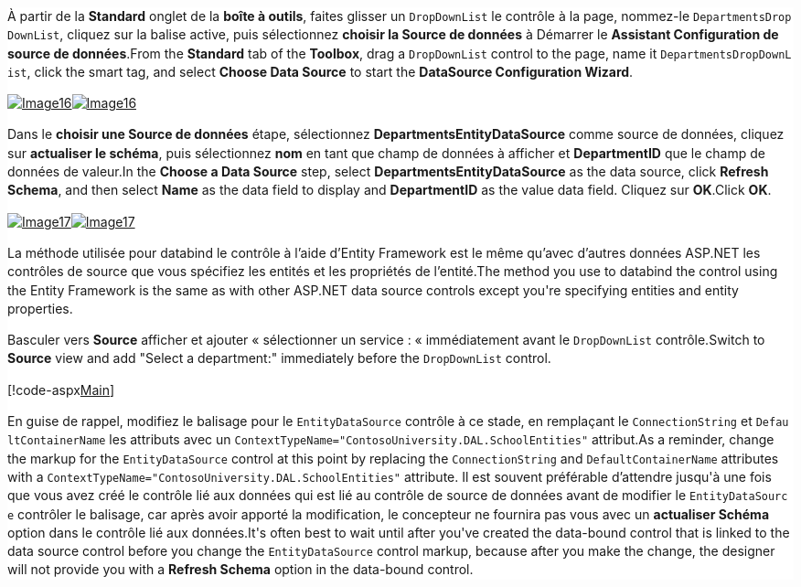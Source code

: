 <span data-ttu-id="c4680-272">À partir de la **Standard** onglet de la **boîte à outils**, faites glisser un `DropDownList` le contrôle à la page, nommez-le `DepartmentsDropDownList`, cliquez sur la balise active, puis sélectionnez **choisir la Source de données** à Démarrer le **Assistant Configuration de source de données**.</span><span class="sxs-lookup"><span data-stu-id="c4680-272">From the **Standard** tab of the **Toolbox**, drag a `DropDownList` control to the page, name it `DepartmentsDropDownList`, click the smart tag, and select **Choose Data Source** to start the **DataSource Configuration Wizard**.</span></span>

<span data-ttu-id="c4680-273">[![Image16](the-entity-framework-and-aspnet-getting-started-part-2/_static/image48.png)](the-entity-framework-and-aspnet-getting-started-part-2/_static/image47.png)</span><span class="sxs-lookup"><span data-stu-id="c4680-273">[![Image16](the-entity-framework-and-aspnet-getting-started-part-2/_static/image48.png)](the-entity-framework-and-aspnet-getting-started-part-2/_static/image47.png)</span></span>

<span data-ttu-id="c4680-274">Dans le **choisir une Source de données** étape, sélectionnez **DepartmentsEntityDataSource** comme source de données, cliquez sur **actualiser le schéma**, puis sélectionnez **nom** en tant que champ de données à afficher et **DepartmentID** que le champ de données de valeur.</span><span class="sxs-lookup"><span data-stu-id="c4680-274">In the **Choose a Data Source** step, select **DepartmentsEntityDataSource** as the data source, click **Refresh Schema**, and then select **Name** as the data field to display and **DepartmentID** as the value data field.</span></span> <span data-ttu-id="c4680-275">Cliquez sur **OK**.</span><span class="sxs-lookup"><span data-stu-id="c4680-275">Click **OK**.</span></span>

<span data-ttu-id="c4680-276">[![Image17](the-entity-framework-and-aspnet-getting-started-part-2/_static/image50.png)](the-entity-framework-and-aspnet-getting-started-part-2/_static/image49.png)</span><span class="sxs-lookup"><span data-stu-id="c4680-276">[![Image17](the-entity-framework-and-aspnet-getting-started-part-2/_static/image50.png)](the-entity-framework-and-aspnet-getting-started-part-2/_static/image49.png)</span></span>

<span data-ttu-id="c4680-277">La méthode utilisée pour databind le contrôle à l’aide d’Entity Framework est le même qu’avec d’autres données ASP.NET les contrôles de source que vous spécifiez les entités et les propriétés de l’entité.</span><span class="sxs-lookup"><span data-stu-id="c4680-277">The method you use to databind the control using the Entity Framework is the same as with other ASP.NET data source controls except you're specifying entities and entity properties.</span></span>

<span data-ttu-id="c4680-278">Basculer vers **Source** afficher et ajouter « sélectionner un service : « immédiatement avant le `DropDownList` contrôle.</span><span class="sxs-lookup"><span data-stu-id="c4680-278">Switch to **Source** view and add "Select a department:" immediately before the `DropDownList` control.</span></span>

[!code-aspx[Main](the-entity-framework-and-aspnet-getting-started-part-2/samples/sample10.aspx)]

<span data-ttu-id="c4680-279">En guise de rappel, modifiez le balisage pour le `EntityDataSource` contrôle à ce stade, en remplaçant le `ConnectionString` et `DefaultContainerName` les attributs avec un `ContextTypeName="ContosoUniversity.DAL.SchoolEntities"` attribut.</span><span class="sxs-lookup"><span data-stu-id="c4680-279">As a reminder, change the markup for the `EntityDataSource` control at this point by replacing the `ConnectionString` and `DefaultContainerName` attributes with a `ContextTypeName="ContosoUniversity.DAL.SchoolEntities"` attribute.</span></span> <span data-ttu-id="c4680-280">Il est souvent préférable d’attendre jusqu'à une fois que vous avez créé le contrôle lié aux données qui est lié au contrôle de source de données avant de modifier le `EntityDataSource` contrôler le balisage, car après avoir apporté la modification, le concepteur ne fournira pas vous avec un **actualiser Schéma** option dans le contrôle lié aux données.</span><span class="sxs-lookup"><span data-stu-id="c4680-280">It's often best to wait until after you've created the data-bound control that is linked to the data source control before you change the `EntityDataSource` control markup, because after you make the change, the designer will not provide you with a **Refresh Schema** option in the data-bound control.</span></span>
